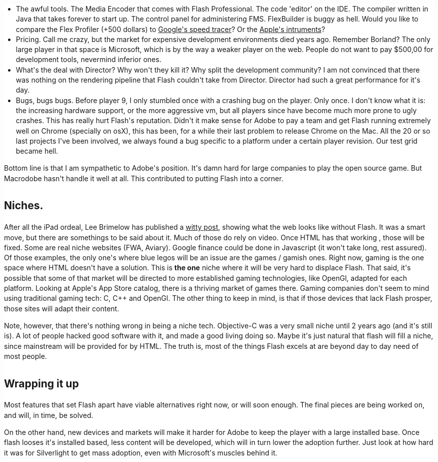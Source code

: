 - The awful tools. The Media Encoder that comes with Flash Professional. The code 'editor' on the IDE. The compiler written in Java that takes forever to start up. The control panel for administering FMS. FlexBuilder is buggy as hell. Would you like to compare the Flex Profiler (+500 dollars) to [Google's speed tracer](http://googleblog.blogspot.com/2009/12/faster-apps-for-faster-web-introducing.html)? Or the [Apple's intruments](http://www.apple.com/macosx/developers/#instruments)?
- Pricing. Call me crazy, but the market for expensive development environments died years ago. Remember Borland? The only large player in that space is Microsoft, which is by the way a weaker player on the web. People do not want to pay $500,00 for development tools, nevermind inferior ones.  
- What's the deal with Director? Why won't they kill it? Why split the development community? I am not convinced that there was nothing on the rendering pipeline that Flash couldn't take from Director. Director had such a great performance for it's day.
- Bugs, bugs bugs. Before player 9, I only stumbled once with a crashing bug on the player. Only once. I don't know what it is: the increasing hardware support, or the more aggressive vm, but all players since have become much more prone to ugly crashes. This has really hurt Flash's reputation. Didn't it make sense for Adobe to pay a team and get Flash running extremely well on Chrome (specially on osX), this has been, for a while their last problem to release Chrome on the Mac. All the 20 or so last projects I've been involved, we always found a bug specific to a platform under a certain player revision. Our test grid became hell.

Bottom line is that I am sympathetic to Adobe's position. It's damn hard for large companies to play the open source game. But Macrodobe hasn't handle it well at all. This contributed to putting Flash into a corner.

## Niches.
After all the iPad ordeal, Lee Brimelow has published a [witty post](http://theflashblog.com/?p=1703), showing what the web looks like without Flash. It was a smart move, but there are somethings to be said about it. Much of those do rely on video. Once HTML has that working , those will be fixed. Some are real niche websites (FWA, Aviary). Google finance could be done in Javascript (it won't take long, rest assured). Of those examples, the only one's where blue legos will be an issue are the games / gamish ones. Right now, gaming is the one space where HTML doesn't have a solution. This is **the one** niche where it will be very hard to displace Flash. That said, it's possible that some of that market will be directed to more established gaming technologies, like OpenGl, adapted for each platform. Looking at Apple's App Store catalog, there is a thriving market of games there. Gaming companies don't seem to mind using traditional gaming tech: C, C++ and OpenGl. The other thing to keep in mind, is that if those devices that lack Flash prosper, those sites will adapt their content.


Note, however, that there's nothing wrong in being a niche tech. Objective-C was a very small niche until 2 years ago (and it's still is). A lot of people hacked good software with it, and made a good living doing so. Maybe it's just natural that flash will fill a niche, since mainstream will be provided for by HTML. The truth is, most of the things Flash excels at are beyond day to day need of most people.

## Wrapping it up
Most features that set Flash apart have viable alternatives right now, or will soon enough. The final pieces are being worked on, and will, in time, be solved.

On the other hand, new devices and markets will make it harder for Adobe to keep the player with a large installed base. Once flash looses it's installed based, less content will be developed, which will in turn lower the adoption further. Just look at how hard it was for Silverlight to get mass adoption, even with Microsoft's muscles behind it. 
